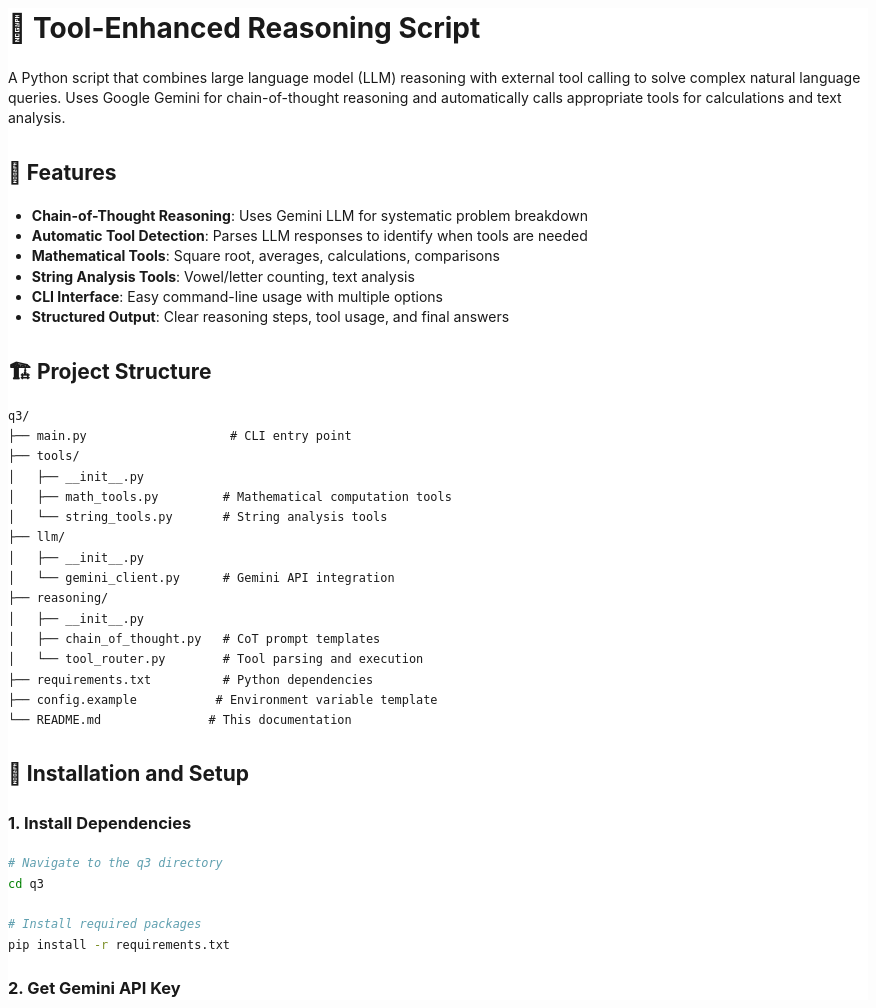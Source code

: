 # 🧠 Tool-Enhanced Reasoning Script

A Python script that combines large language model (LLM) reasoning with external tool calling to solve complex natural language queries. Uses Google Gemini for chain-of-thought reasoning and automatically calls appropriate tools for calculations and text analysis.

## 🎯 Features

- **Chain-of-Thought Reasoning**: Uses Gemini LLM for systematic problem breakdown
- **Automatic Tool Detection**: Parses LLM responses to identify when tools are needed
- **Mathematical Tools**: Square root, averages, calculations, comparisons
- **String Analysis Tools**: Vowel/letter counting, text analysis
- **CLI Interface**: Easy command-line usage with multiple options
- **Structured Output**: Clear reasoning steps, tool usage, and final answers

## 🏗️ Project Structure

```
q3/
├── main.py                    # CLI entry point
├── tools/
│   ├── __init__.py
│   ├── math_tools.py         # Mathematical computation tools
│   └── string_tools.py       # String analysis tools
├── llm/
│   ├── __init__.py
│   └── gemini_client.py      # Gemini API integration
├── reasoning/
│   ├── __init__.py
│   ├── chain_of_thought.py   # CoT prompt templates
│   └── tool_router.py        # Tool parsing and execution
├── requirements.txt          # Python dependencies
├── config.example           # Environment variable template
└── README.md               # This documentation
```

## 🚀 Installation and Setup

### 1. Install Dependencies

```bash
# Navigate to the q3 directory
cd q3

# Install required packages
pip install -r requirements.txt
```

### 2. Get Gemini API Key
